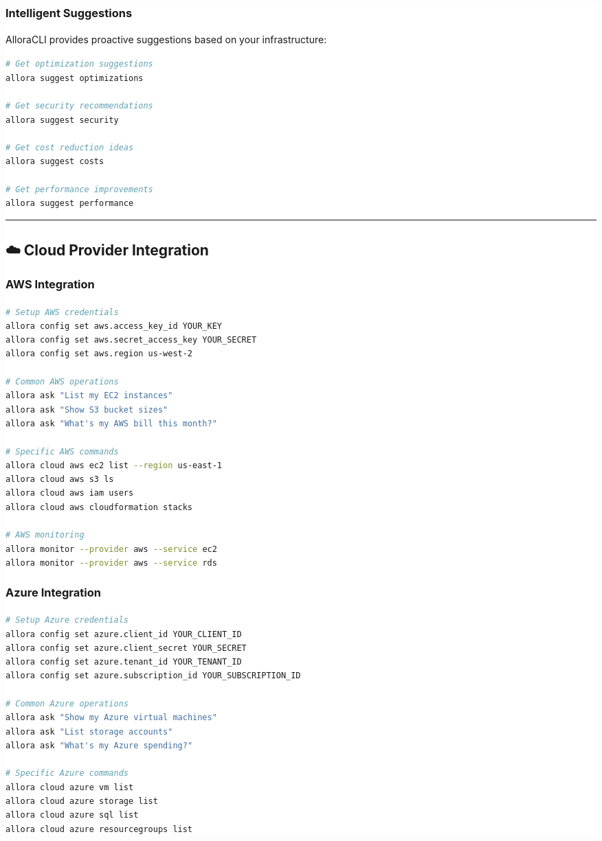 ### Intelligent Suggestions

AlloraCLI provides proactive suggestions based on your infrastructure:

```bash
# Get optimization suggestions
allora suggest optimizations

# Get security recommendations
allora suggest security

# Get cost reduction ideas
allora suggest costs

# Get performance improvements
allora suggest performance
```

---

## ☁️ Cloud Provider Integration

### AWS Integration

```bash
# Setup AWS credentials
allora config set aws.access_key_id YOUR_KEY
allora config set aws.secret_access_key YOUR_SECRET
allora config set aws.region us-west-2

# Common AWS operations
allora ask "List my EC2 instances"
allora ask "Show S3 bucket sizes"
allora ask "What's my AWS bill this month?"

# Specific AWS commands
allora cloud aws ec2 list --region us-east-1
allora cloud aws s3 ls
allora cloud aws iam users
allora cloud aws cloudformation stacks

# AWS monitoring
allora monitor --provider aws --service ec2
allora monitor --provider aws --service rds
```

### Azure Integration

```bash
# Setup Azure credentials
allora config set azure.client_id YOUR_CLIENT_ID
allora config set azure.client_secret YOUR_SECRET
allora config set azure.tenant_id YOUR_TENANT_ID
allora config set azure.subscription_id YOUR_SUBSCRIPTION_ID

# Common Azure operations
allora ask "Show my Azure virtual machines"
allora ask "List storage accounts"
allora ask "What's my Azure spending?"

# Specific Azure commands
allora cloud azure vm list
allora cloud azure storage list
allora cloud azure sql list
allora cloud azure resourcegroups list
```